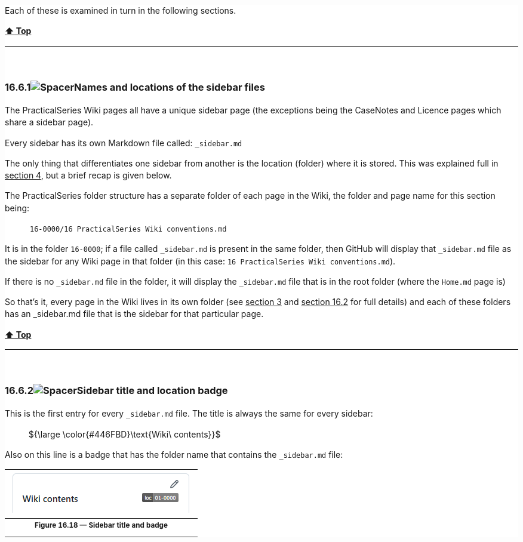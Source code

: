 
Each of these is examined in turn in the following sections.

**[:arrow_up: Top](#idtop)**
<HR>                        
<br>                        

### 16.6.1<img width="071" height="1" src="https://psop.uk/wi-s" alt="Spacer">Names and locations of the sidebar files

The PracticalSeries Wiki pages all have a unique sidebar page (the exceptions being the CaseNotes and Licence pages which share a sidebar page).

Every sidebar has its own Markdown file called: `_sidebar.md`

The only thing that differentiates one sidebar from another is the location (folder) where it is stored. This was explained full in <a href="../04-0000/04%20Different%20sidebars%20and%20footers.md">section&nbsp;4</a>, but a brief recap is given below.

The PracticalSeries folder structure has a separate folder of each page in the Wiki, the folder and page name for this section being:

&emsp;&emsp;&emsp;`16-0000/16 PracticalSeries Wiki conventions.md`

It is in the folder `16-0000`; if a file called `_sidebar.md` is present in the same folder, then GitHub will display that `_sidebar.md` file as the sidebar for any Wiki page in that folder (in this case: `16 PracticalSeries Wiki conventions.md`).


If there is no `_sidebar.md` file in the folder, it will display the `_sidebar.md` file that is in the root folder (where the `Home.md` page is)

So that’s it, every page in the Wiki lives in its own folder (see <a href="../03-0000/03%20A%20Wiki%20folder%20structure.md">section&nbsp;3</a> and <a href="../16-0000/16%20PracticalSeries%20Wiki%20conventions.md#162the-practicalseries-folder-structure">section&nbsp;16.2</a> for full details) and each of these folders has an _sidebar.md file that is the sidebar for that particular page.

**[:arrow_up: Top](#idtop)**
<HR>                        
<br>                        

### 16.6.2<img width="068" height="1" src="https://psop.uk/wi-s" alt="Spacer">Sidebar title and location badge

This is the first entry for every `_sidebar.md` file. The title is always the same for every sidebar:

&emsp;&emsp;&nbsp;&nbsp; ${\large \color{#446FBD}\text{Wiki\ contents}}$ 

Also on this line is a badge that has the folder name that contains the `_sidebar.md` file:

<table name="f-16-18" align="center">
 <tr><td>
         <a href="../16-0600//02-images/figm-16-18.png" title="Use ctrl+click to open image in new tab">
         <img width="309" src="../16-0600//02-images/figm-16-18.png" alt="Sidebar title and badge">
                    </a></td></tr>
    <tr><th align="center"><sup>
   Figure 16.18 &mdash; Sidebar title and badge
                    </sup></th></tr>
</table>                             

